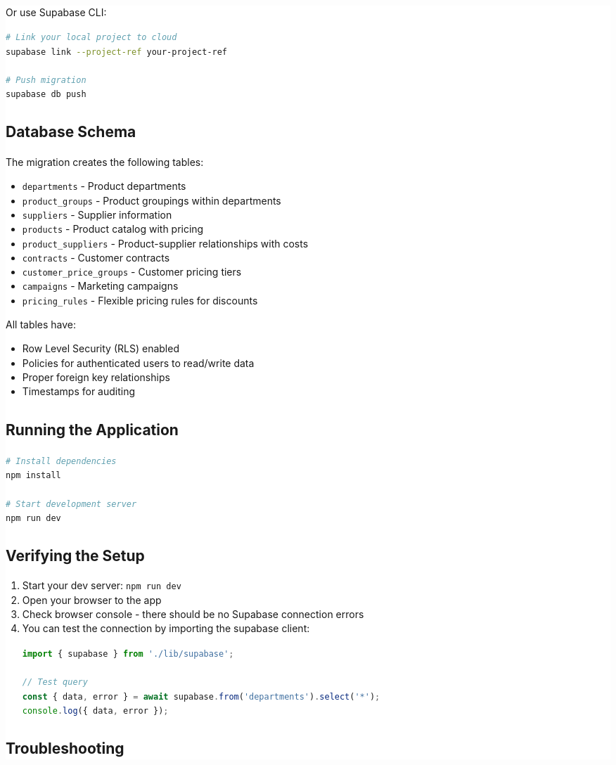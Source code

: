 Or use Supabase CLI:
```bash
# Link your local project to cloud
supabase link --project-ref your-project-ref

# Push migration
supabase db push
```

## Database Schema

The migration creates the following tables:
- `departments` - Product departments
- `product_groups` - Product groupings within departments
- `suppliers` - Supplier information
- `products` - Product catalog with pricing
- `product_suppliers` - Product-supplier relationships with costs
- `contracts` - Customer contracts
- `customer_price_groups` - Customer pricing tiers
- `campaigns` - Marketing campaigns
- `pricing_rules` - Flexible pricing rules for discounts

All tables have:
- Row Level Security (RLS) enabled
- Policies for authenticated users to read/write data
- Proper foreign key relationships
- Timestamps for auditing

## Running the Application

```bash
# Install dependencies
npm install

# Start development server
npm run dev
```

## Verifying the Setup

1. Start your dev server: `npm run dev`
2. Open your browser to the app
3. Check browser console - there should be no Supabase connection errors
4. You can test the connection by importing the supabase client:
   ```typescript
   import { supabase } from './lib/supabase';

   // Test query
   const { data, error } = await supabase.from('departments').select('*');
   console.log({ data, error });
   ```

## Troubleshooting
